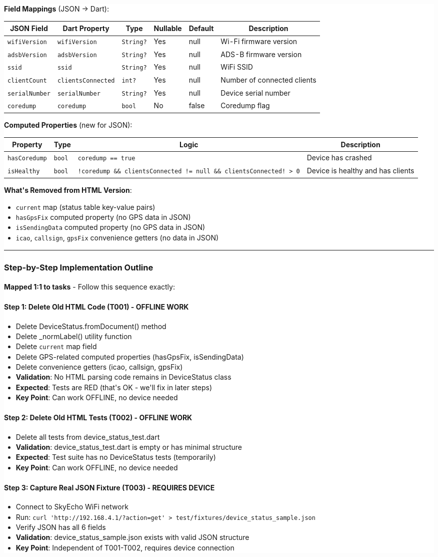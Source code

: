 **Field Mappings** (JSON → Dart):

| JSON Field | Dart Property | Type | Nullable | Default | Description |
|------------|---------------|------|----------|---------|-------------|
| `wifiVersion` | `wifiVersion` | `String?` | Yes | null | Wi-Fi firmware version |
| `adsbVersion` | `adsbVersion` | `String?` | Yes | null | ADS-B firmware version |
| `ssid` | `ssid` | `String?` | Yes | null | WiFi SSID |
| `clientCount` | `clientsConnected` | `int?` | Yes | null | Number of connected clients |
| `serialNumber` | `serialNumber` | `String?` | Yes | null | Device serial number |
| `coredump` | `coredump` | `bool` | No | false | Coredump flag |

**Computed Properties** (new for JSON):

| Property | Type | Logic | Description |
|----------|------|-------|-------------|
| `hasCoredump` | `bool` | `coredump == true` | Device has crashed |
| `isHealthy` | `bool` | `!coredump && clientsConnected != null && clientsConnected! > 0` | Device is healthy and has clients |

**What's Removed from HTML Version**:
- `current` map (status table key-value pairs)
- `hasGpsFix` computed property (no GPS data in JSON)
- `isSendingData` computed property (no GPS data in JSON)
- `icao`, `callsign`, `gpsFix` convenience getters (no data in JSON)

---

### Step-by-Step Implementation Outline

**Mapped 1:1 to tasks** - Follow this sequence exactly:

#### Step 1: Delete Old HTML Code (T001) - OFFLINE WORK
- Delete DeviceStatus.fromDocument() method
- Delete _normLabel() utility function
- Delete `current` map field
- Delete GPS-related computed properties (hasGpsFix, isSendingData)
- Delete convenience getters (icao, callsign, gpsFix)
- **Validation**: No HTML parsing code remains in DeviceStatus class
- **Expected**: Tests are RED (that's OK - we'll fix in later steps)
- **Key Point**: Can work OFFLINE, no device needed

#### Step 2: Delete Old HTML Tests (T002) - OFFLINE WORK
- Delete all tests from device_status_test.dart
- **Validation**: device_status_test.dart is empty or has minimal structure
- **Expected**: Test suite has no DeviceStatus tests (temporarily)
- **Key Point**: Can work OFFLINE, no device needed

#### Step 3: Capture Real JSON Fixture (T003) - REQUIRES DEVICE
- Connect to SkyEcho WiFi network
- Run: `curl 'http://192.168.4.1/?action=get' > test/fixtures/device_status_sample.json`
- Verify JSON has all 6 fields
- **Validation**: device_status_sample.json exists with valid JSON structure
- **Key Point**: Independent of T001-T002, requires device connection
